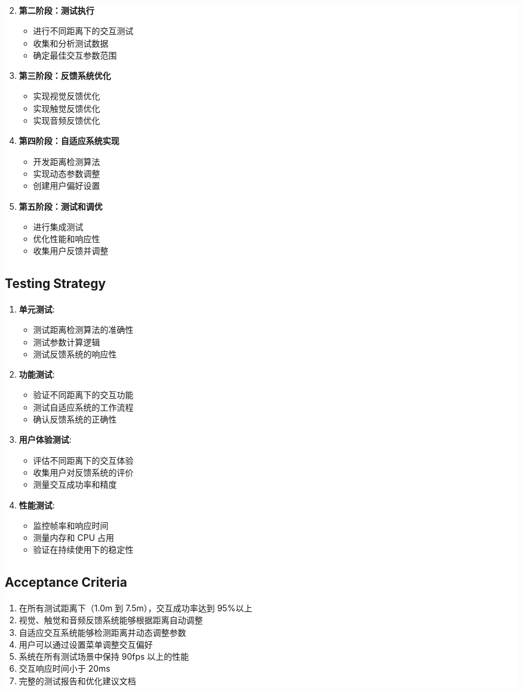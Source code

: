 2. **第二阶段：测试执行**

   - 进行不同距离下的交互测试
   - 收集和分析测试数据
   - 确定最佳交互参数范围

3. **第三阶段：反馈系统优化**

   - 实现视觉反馈优化
   - 实现触觉反馈优化
   - 实现音频反馈优化

4. **第四阶段：自适应系统实现**

   - 开发距离检测算法
   - 实现动态参数调整
   - 创建用户偏好设置

5. **第五阶段：测试和调优**
   - 进行集成测试
   - 优化性能和响应性
   - 收集用户反馈并调整

## Testing Strategy

1. **单元测试**:

   - 测试距离检测算法的准确性
   - 测试参数计算逻辑
   - 测试反馈系统的响应性

2. **功能测试**:

   - 验证不同距离下的交互功能
   - 测试自适应系统的工作流程
   - 确认反馈系统的正确性

3. **用户体验测试**:

   - 评估不同距离下的交互体验
   - 收集用户对反馈系统的评价
   - 测量交互成功率和精度

4. **性能测试**:
   - 监控帧率和响应时间
   - 测量内存和 CPU 占用
   - 验证在持续使用下的稳定性

## Acceptance Criteria

1. 在所有测试距离下（1.0m 到 7.5m），交互成功率达到 95%以上
2. 视觉、触觉和音频反馈系统能够根据距离自动调整
3. 自适应交互系统能够检测距离并动态调整参数
4. 用户可以通过设置菜单调整交互偏好
5. 系统在所有测试场景中保持 90fps 以上的性能
6. 交互响应时间小于 20ms
7. 完整的测试报告和优化建议文档
